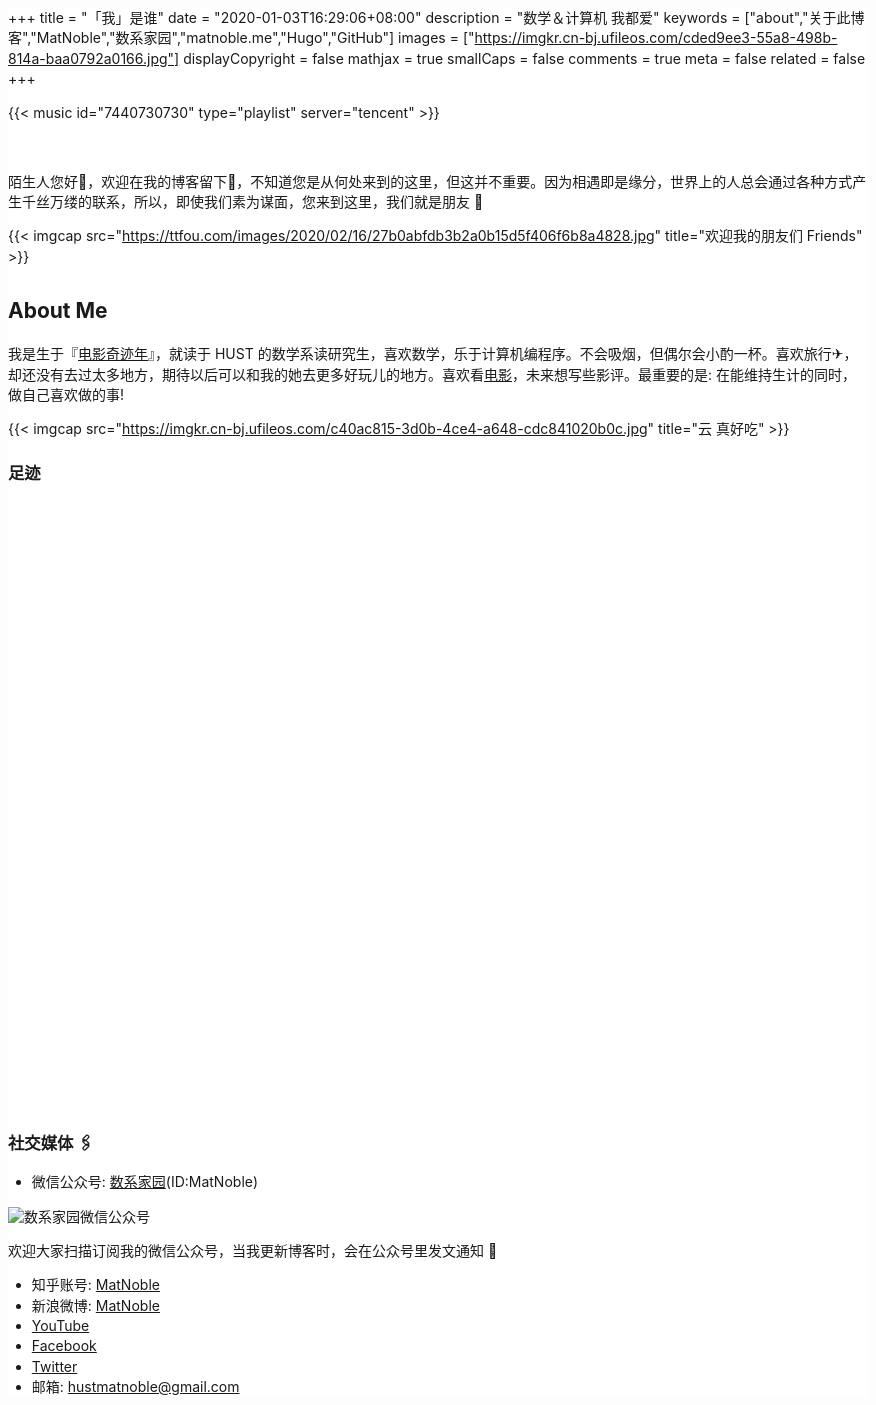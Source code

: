 +++
title = "「我」是谁"
date = "2020-01-03T16:29:06+08:00"
description = "数学＆计算机 我都爱"
keywords = ["about","关于此博客","MatNoble","数系家园","matnoble.me","Hugo","GitHub"]
images = ["https://imgkr.cn-bj.ufileos.com/cded9ee3-55a8-498b-814a-baa0792a0166.jpg"]
displayCopyright = false
mathjax = true
smallCaps = false
comments = true
meta = false
related = false
+++



{{< music id="7440730730" type="playlist" server="tencent" >}}

<br>

陌生人您好🤝，欢迎在我的博客留下👣，不知道您是从何处来到的这里，但这并不重要。因为相遇即是缘分，世界上的人总会通过各种方式产生千丝万缕的联系，所以，即使我们素为谋面，您来到这里，我们就是朋友 💖

{{< imgcap src="https://ttfou.com/images/2020/02/16/27b0abfdb3b2a0b15d5f406f6b8a4828.jpg" title="欢迎我的朋友们 Friends" >}}

## About Me	

我是生于『[电影奇迹年](https://www.douban.com/note/692120222/)』，就读于 HUST 的数学系读研究生，喜欢数学，乐于计算机编程序。不会吸烟，但偶尔会小酌一杯。喜欢旅行✈，却还没有去过太多地方，期待以后可以和我的她去更多好玩儿的地方。喜欢看[电影](/movie/)，未来想写些影评。最重要的是: 在能维持生计的同时，做自己喜欢做的事!

{{< imgcap src="https://imgkr.cn-bj.ufileos.com/c40ac815-3d0b-4ce4-a648-cdc841020b0c.jpg" title="云 真好吃" >}}

### 足迹

<div style="position: relative; width: 100%; padding-bottom: 70%; padding-top: 5px; height: 0; overflow: hidden;">
  <iframe src="https://www.google.com/maps/d/embed?mid=1L2Lih0i8JwsobbtokWqHQ8BOziiMMXO_" style="position: absolute; top: 0; left: 0; width: 100%; height: 100%"> </iframe>
</div>

### 社交媒体 🖇
- 微信公众号: [数系家园](https://mp.weixin.qq.com/s?__biz=MzI0NDcwMzE0NQ==&mid=100000467&idx=1&sn=bdb37d8e5b8b38e862fe3ce5261fa797&chksm=695888155e2f0103c6a2b96c2e85a6ff875a42c09f55d3d6cf23e7c54fef9ac51e7d1c911935#rd)(ID:MatNoble)

<img src="https://ttfou.com/images/2020/03/12/eaff404d0d32b6ddf9ade4ea57217280.png" width="40%" alt="数系家园微信公众号"/>

欢迎大家扫描订阅我的微信公众号，当我更新博客时，会在公众号里发文通知 🤳

- 知乎账号: [MatNoble](https://www.zhihu.com/people/matnoble)
- 新浪微博: [MatNoble](https://weibo.com/destiny1314z)
- [YouTube](https://www.youtube.com/c/RossMatNoble?sub_confirmation=1)
- [Facebook](https://www.facebook.com/matnoble365/)
- [Twitter](https://twitter.com/mat_noble)
- 邮箱: [hustmatnoble@gmail.com](mailto:hustmatnoble@gmail.com)
